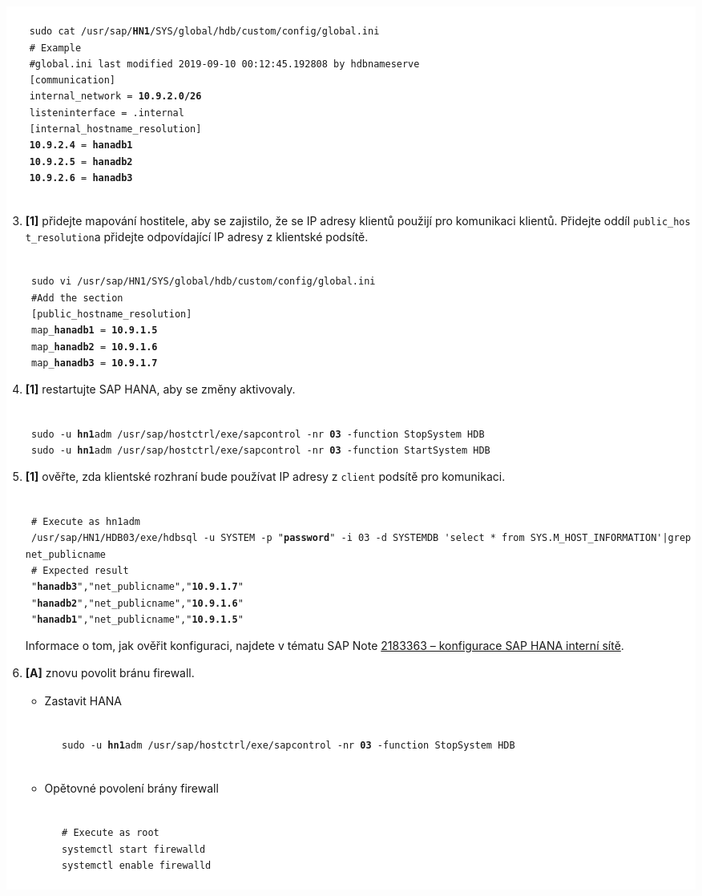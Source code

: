    <pre><code>
    sudo cat /usr/sap/<b>HN1</b>/SYS/global/hdb/custom/config/global.ini
    # Example 
    #global.ini last modified 2019-09-10 00:12:45.192808 by hdbnameserve
    [communication]
    internal_network = <b>10.9.2.0/26</b>
    listeninterface = .internal
    [internal_hostname_resolution]
    <b>10.9.2.4</b> = <b>hanadb1</b>
    <b>10.9.2.5</b> = <b>hanadb2</b>
    <b>10.9.2.6</b> = <b>hanadb3</b>
   </code></pre>

3. **[1]** přidejte mapování hostitele, aby se zajistilo, že se IP adresy klientů použijí pro komunikaci klientů. Přidejte oddíl `public_host_resolution`a přidejte odpovídající IP adresy z klientské podsítě.  

   <pre><code>
    sudo vi /usr/sap/HN1/SYS/global/hdb/custom/config/global.ini
    #Add the section
    [public_hostname_resolution]
    map_<b>hanadb1</b> = <b>10.9.1.5</b>
    map_<b>hanadb2</b> = <b>10.9.1.6</b>
    map_<b>hanadb3</b> = <b>10.9.1.7</b>
   </code></pre>

4. **[1]** restartujte SAP HANA, aby se změny aktivovaly.  

   <pre><code>
    sudo -u <b>hn1</b>adm /usr/sap/hostctrl/exe/sapcontrol -nr <b>03</b> -function StopSystem HDB
    sudo -u <b>hn1</b>adm /usr/sap/hostctrl/exe/sapcontrol -nr <b>03</b> -function StartSystem HDB
   </code></pre>

5. **[1]** ověřte, zda klientské rozhraní bude používat IP adresy z `client` podsítě pro komunikaci.  

   <pre><code>
    # Execute as hn1adm
    /usr/sap/HN1/HDB03/exe/hdbsql -u SYSTEM -p "<b>password</b>" -i 03 -d SYSTEMDB 'select * from SYS.M_HOST_INFORMATION'|grep net_publicname
    # Expected result
    "<b>hanadb3</b>","net_publicname","<b>10.9.1.7</b>"
    "<b>hanadb2</b>","net_publicname","<b>10.9.1.6</b>"
    "<b>hanadb1</b>","net_publicname","<b>10.9.1.5</b>"
   </code></pre>

   Informace o tom, jak ověřit konfiguraci, najdete v tématu SAP Note [2183363 – konfigurace SAP HANA interní sítě](https://launchpad.support.sap.com/#/notes/2183363).  

5. **[A]** znovu povolit bránu firewall.  
   - Zastavit HANA
       <pre><code>
        sudo -u <b>hn1</b>adm /usr/sap/hostctrl/exe/sapcontrol -nr <b>03</b> -function StopSystem HDB
       </code></pre>
   - Opětovné povolení brány firewall
       <pre><code>
        # Execute as root
        systemctl start firewalld
        systemctl enable firewalld
       </code></pre>
